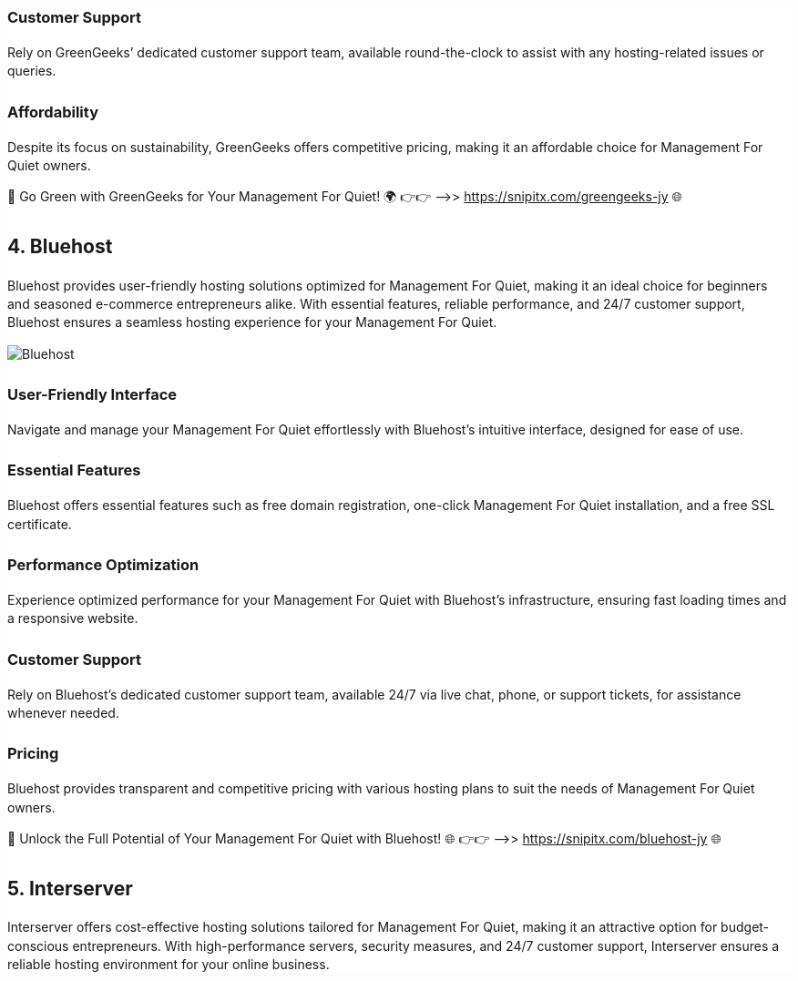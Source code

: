 ### Customer Support
Rely on GreenGeeks’ dedicated customer support team, available round-the-clock to assist with any hosting-related issues or queries.

### Affordability
Despite its focus on sustainability, GreenGeeks offers competitive pricing, making it an affordable choice for Management For Quiet owners.

🌿 Go Green with GreenGeeks for Your Management For Quiet! 🌍
👉👉 -->> https://snipitx.com/greengeeks-jy 🌐

## 4. Bluehost

Bluehost provides user-friendly hosting solutions optimized for Management For Quiet, making it an ideal choice for beginners and seasoned e-commerce entrepreneurs alike. With essential features, reliable performance, and 24/7 customer support, Bluehost ensures a seamless hosting experience for your Management For Quiet.

![Bluehost](https://i.imgur.com/PasFF9E.jpeg "Bluehost Hosting")

### User-Friendly Interface
Navigate and manage your Management For Quiet effortlessly with Bluehost’s intuitive interface, designed for ease of use.

### Essential Features
Bluehost offers essential features such as free domain registration, one-click Management For Quiet installation, and a free SSL certificate.

### Performance Optimization
Experience optimized performance for your Management For Quiet with Bluehost’s infrastructure, ensuring fast loading times and a responsive website.

### Customer Support
Rely on Bluehost’s dedicated customer support team, available 24/7 via live chat, phone, or support tickets, for assistance whenever needed.

### Pricing
Bluehost provides transparent and competitive pricing with various hosting plans to suit the needs of Management For Quiet owners.

🚀 Unlock the Full Potential of Your Management For Quiet with Bluehost! 🌐
👉👉 -->> https://snipitx.com/bluehost-jy 🌐

## 5. Interserver

Interserver offers cost-effective hosting solutions tailored for Management For Quiet, making it an attractive option for budget-conscious entrepreneurs. With high-performance servers, security measures, and 24/7 customer support, Interserver ensures a reliable hosting environment for your online business.
